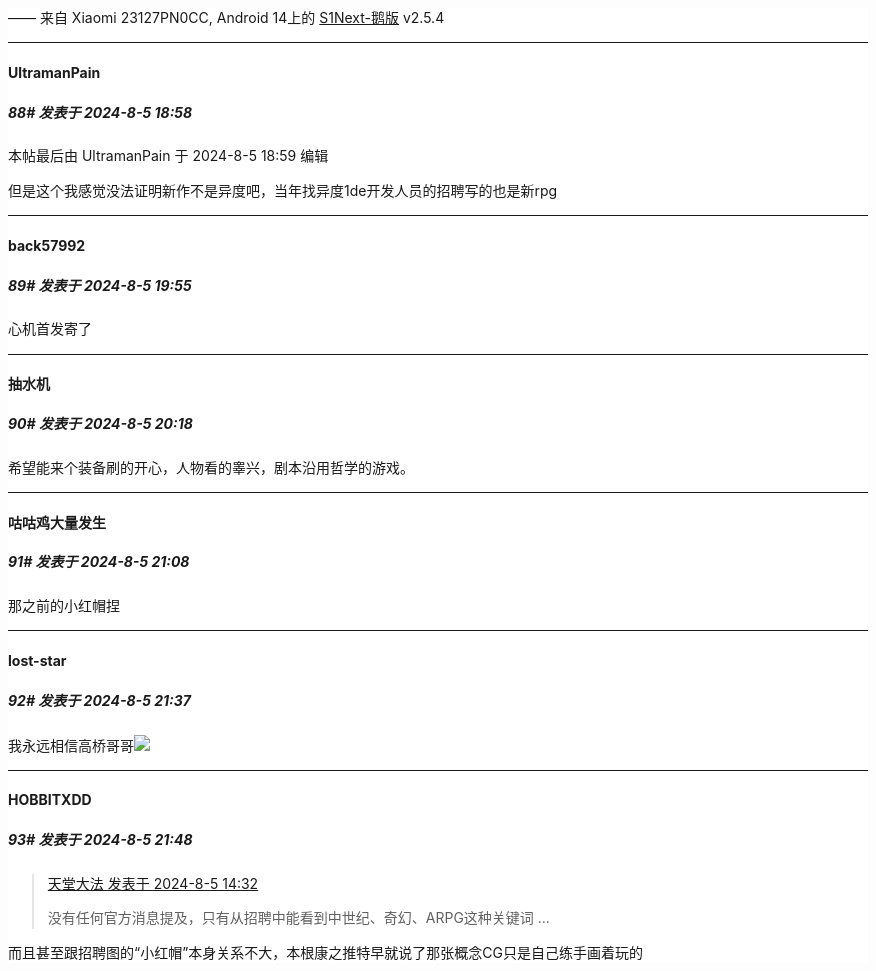 —— 来自 Xiaomi 23127PN0CC, Android 14上的 [S1Next-鹅版](https://github.com/ykrank/S1-Next/releases) v2.5.4


*****

####  UltramanPain  
##### 88#       发表于 2024-8-5 18:58

 本帖最后由 UltramanPain 于 2024-8-5 18:59 编辑 

但是这个我感觉没法证明新作不是异度吧，当年找异度1de开发人员的招聘写的也是新rpg ​​​


*****

####  back57992  
##### 89#       发表于 2024-8-5 19:55

心机首发寄了


*****

####  抽水机  
##### 90#       发表于 2024-8-5 20:18

希望能来个装备刷的开心，人物看的睾兴，剧本沿用哲学的游戏。


*****

####  咕咕鸡大量发生  
##### 91#       发表于 2024-8-5 21:08

那之前的小红帽捏


*****

####  lost-star  
##### 92#       发表于 2024-8-5 21:37

我永远相信高桥哥哥<img src="https://static.saraba1st.com/image/smiley/face2017/066.png" referrerpolicy="no-referrer">


*****

####  HOBBITXDD  
##### 93#       发表于 2024-8-5 21:48

<blockquote><a href="httphttps://bbs.saraba1st.com/2b/forum.php?mod=redirect&amp;goto=findpost&amp;pid=65803460&amp;ptid=2193968" target="_blank">天堂大法 发表于 2024-8-5 14:32</a>

没有任何官方消息提及，只有从招聘中能看到中世纪、奇幻、ARPG这种关键词 ...</blockquote>
而且甚至跟招聘图的“小红帽”本身关系不大，本根康之推特早就说了那张概念CG只是自己练手画着玩的
